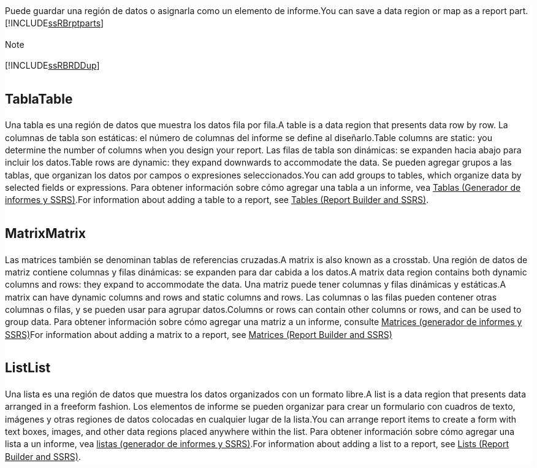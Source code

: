  <span data-ttu-id="d87ec-110">Puede guardar una región de datos o asignarla como un elemento de informe.</span><span class="sxs-lookup"><span data-stu-id="d87ec-110">You can save a data region or map as a report part.</span></span> [!INCLUDE[ssRBrptparts](../../includes/ssrbrptparts-md.md)]  
  
> [!NOTE]  
>  [!INCLUDE[ssRBRDDup](../../includes/ssrbrddup-md.md)]  
  
## <a name="table"></a><span data-ttu-id="d87ec-111">Tabla</span><span class="sxs-lookup"><span data-stu-id="d87ec-111">Table</span></span>  
 <span data-ttu-id="d87ec-112">Una tabla es una región de datos que muestra los datos fila por fila.</span><span class="sxs-lookup"><span data-stu-id="d87ec-112">A table is a data region that presents data row by row.</span></span> <span data-ttu-id="d87ec-113">La columnas de tabla son estáticas: el número de columnas del informe se define al diseñarlo.</span><span class="sxs-lookup"><span data-stu-id="d87ec-113">Table columns are static: you determine the number of columns when you design your report.</span></span> <span data-ttu-id="d87ec-114">Las filas de tabla son dinámicas: se expanden hacia abajo para incluir los datos.</span><span class="sxs-lookup"><span data-stu-id="d87ec-114">Table rows are dynamic: they expand downwards to accommodate the data.</span></span> <span data-ttu-id="d87ec-115">Se pueden agregar grupos a las tablas, que organizan los datos por campos o expresiones seleccionados.</span><span class="sxs-lookup"><span data-stu-id="d87ec-115">You can add groups to tables, which organize data by selected fields or expressions.</span></span> <span data-ttu-id="d87ec-116">Para obtener información sobre cómo agregar una tabla a un informe, vea [Tablas &#40;Generador de informes y SSRS&#41;](tables-report-builder-and-ssrs.md).</span><span class="sxs-lookup"><span data-stu-id="d87ec-116">For information about adding a table to a report, see [Tables &#40;Report Builder  and SSRS&#41;](tables-report-builder-and-ssrs.md).</span></span>  
  
## <a name="matrix"></a><span data-ttu-id="d87ec-117">Matrix</span><span class="sxs-lookup"><span data-stu-id="d87ec-117">Matrix</span></span>  
 <span data-ttu-id="d87ec-118">Las matrices también se denominan tablas de referencias cruzadas.</span><span class="sxs-lookup"><span data-stu-id="d87ec-118">A matrix is also known as a crosstab.</span></span> <span data-ttu-id="d87ec-119">Una región de datos de matriz contiene columnas y filas dinámicas: se expanden para dar cabida a los datos.</span><span class="sxs-lookup"><span data-stu-id="d87ec-119">A matrix data region contains both dynamic columns and rows: they expand to accommodate the data.</span></span> <span data-ttu-id="d87ec-120">Una matriz puede tener columnas y filas dinámicas y estáticas.</span><span class="sxs-lookup"><span data-stu-id="d87ec-120">A matrix can have dynamic columns and rows and static columns and rows.</span></span> <span data-ttu-id="d87ec-121">Las columnas o las filas pueden contener otras columnas o filas, y se pueden usar para agrupar datos.</span><span class="sxs-lookup"><span data-stu-id="d87ec-121">Columns or rows can contain other columns or rows, and can be used to group data.</span></span> <span data-ttu-id="d87ec-122">Para obtener información sobre cómo agregar una matriz a un informe, consulte [Matrices &#40;generador de informes y SSRS&#41;](create-a-matrix-report-builder-and-ssrs.md)</span><span class="sxs-lookup"><span data-stu-id="d87ec-122">For information about adding a matrix to a report, see [Matrices &#40;Report Builder and SSRS&#41;](create-a-matrix-report-builder-and-ssrs.md)</span></span>  
  
## <a name="list"></a><span data-ttu-id="d87ec-123">List</span><span class="sxs-lookup"><span data-stu-id="d87ec-123">List</span></span>  
 <span data-ttu-id="d87ec-124">Una lista es una región de datos que muestra los datos organizados con un formato libre.</span><span class="sxs-lookup"><span data-stu-id="d87ec-124">A list is a data region that presents data arranged in a freeform fashion.</span></span> <span data-ttu-id="d87ec-125">Los elementos de informe se pueden organizar para crear un formulario con cuadros de texto, imágenes y otras regiones de datos colocadas en cualquier lugar de la lista.</span><span class="sxs-lookup"><span data-stu-id="d87ec-125">You can arrange report items to create a form with text boxes, images, and other data regions placed anywhere within the list.</span></span> <span data-ttu-id="d87ec-126">Para obtener información sobre cómo agregar una lista a un informe, vea [listas &#40;generador de informes y SSRS&#41;](create-invoices-and-forms-with-lists-report-builder-and-ssrs.md).</span><span class="sxs-lookup"><span data-stu-id="d87ec-126">For information about adding a list to a report, see [Lists &#40;Report Builder and SSRS&#41;](create-invoices-and-forms-with-lists-report-builder-and-ssrs.md).</span></span>  
  